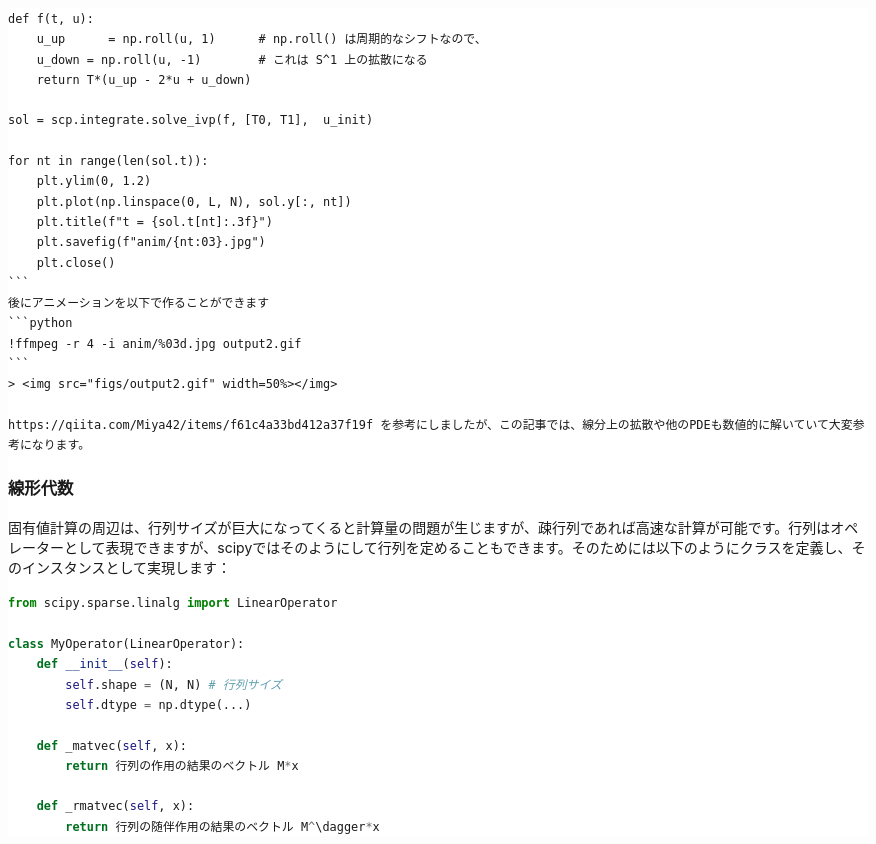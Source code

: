     def f(t, u):
        u_up      = np.roll(u, 1)      # np.roll() は周期的なシフトなので、
        u_down = np.roll(u, -1)        # これは S^1 上の拡散になる
        return T*(u_up - 2*u + u_down)

    sol = scp.integrate.solve_ivp(f, [T0, T1],  u_init)

    for nt in range(len(sol.t)):
        plt.ylim(0, 1.2)
        plt.plot(np.linspace(0, L, N), sol.y[:, nt])
        plt.title(f"t = {sol.t[nt]:.3f}")
        plt.savefig(f"anim/{nt:03}.jpg")
        plt.close()
    ```
    後にアニメーションを以下で作ることができます
    ```python
    !ffmpeg -r 4 -i anim/%03d.jpg output2.gif
    ```
    > <img src="figs/output2.gif" width=50%></img>
    
    https://qiita.com/Miya42/items/f61c4a33bd412a37f19f を参考にしましたが、この記事では、線分上の拡散や他のPDEも数値的に解いていて大変参考になります。


### 線形代数

固有値計算の周辺は、行列サイズが巨大になってくると計算量の問題が生じますが、疎行列であれば高速な計算が可能です。行列はオペレーターとして表現できますが、scipyではそのようにして行列を定めることもできます。そのためには以下のようにクラスを定義し、そのインスタンスとして実現します：
```python
from scipy.sparse.linalg import LinearOperator

class MyOperator(LinearOperator):
    def __init__(self):
        self.shape = (N, N) # 行列サイズ
        self.dtype = np.dtype(...)
        
    def _matvec(self, x):
        return 行列の作用の結果のベクトル M*x
    
    def _rmatvec(self, x):
        return 行列の随伴作用の結果のベクトル M^\dagger*x
```